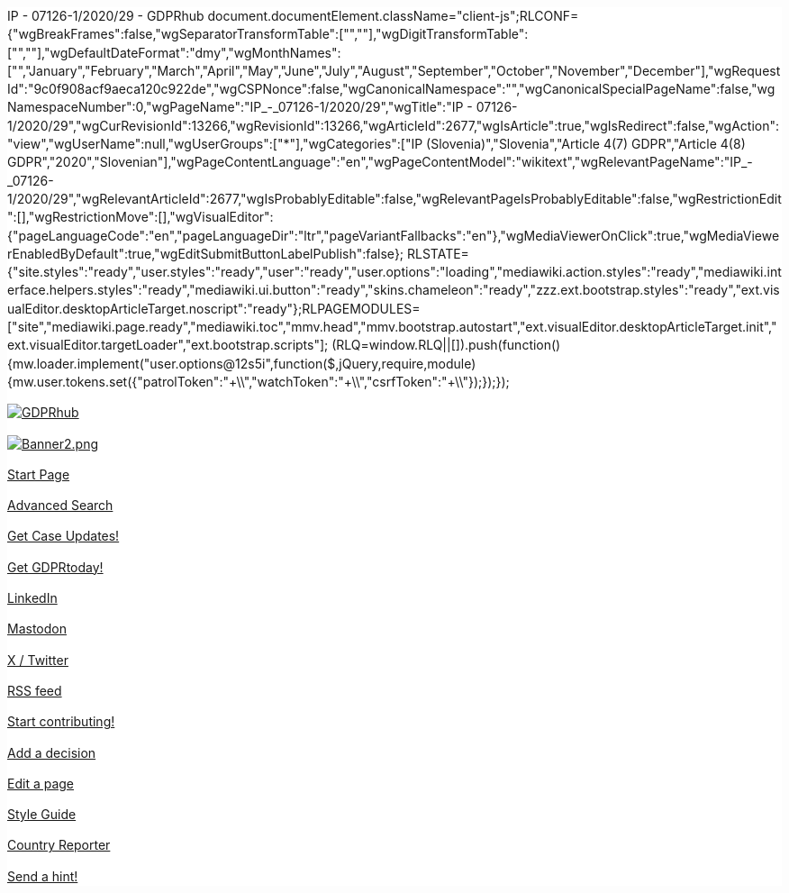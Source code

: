  IP - 07126-1/2020/29 - GDPRhub document.documentElement.className="client-js";RLCONF={"wgBreakFrames":false,"wgSeparatorTransformTable":\["",""\],"wgDigitTransformTable":\["",""\],"wgDefaultDateFormat":"dmy","wgMonthNames":\["","January","February","March","April","May","June","July","August","September","October","November","December"\],"wgRequestId":"9c0f908acf9aeca120c922de","wgCSPNonce":false,"wgCanonicalNamespace":"","wgCanonicalSpecialPageName":false,"wgNamespaceNumber":0,"wgPageName":"IP\_-\_07126-1/2020/29","wgTitle":"IP - 07126-1/2020/29","wgCurRevisionId":13266,"wgRevisionId":13266,"wgArticleId":2677,"wgIsArticle":true,"wgIsRedirect":false,"wgAction":"view","wgUserName":null,"wgUserGroups":\["\*"\],"wgCategories":\["IP (Slovenia)","Slovenia","Article 4(7) GDPR","Article 4(8) GDPR","2020","Slovenian"\],"wgPageContentLanguage":"en","wgPageContentModel":"wikitext","wgRelevantPageName":"IP\_-\_07126-1/2020/29","wgRelevantArticleId":2677,"wgIsProbablyEditable":false,"wgRelevantPageIsProbablyEditable":false,"wgRestrictionEdit":\[\],"wgRestrictionMove":\[\],"wgVisualEditor":{"pageLanguageCode":"en","pageLanguageDir":"ltr","pageVariantFallbacks":"en"},"wgMediaViewerOnClick":true,"wgMediaViewerEnabledByDefault":true,"wgEditSubmitButtonLabelPublish":false}; RLSTATE={"site.styles":"ready","user.styles":"ready","user":"ready","user.options":"loading","mediawiki.action.styles":"ready","mediawiki.interface.helpers.styles":"ready","mediawiki.ui.button":"ready","skins.chameleon":"ready","zzz.ext.bootstrap.styles":"ready","ext.visualEditor.desktopArticleTarget.noscript":"ready"};RLPAGEMODULES=\["site","mediawiki.page.ready","mediawiki.toc","mmv.head","mmv.bootstrap.autostart","ext.visualEditor.desktopArticleTarget.init","ext.visualEditor.targetLoader","ext.bootstrap.scripts"\]; (RLQ=window.RLQ||\[\]).push(function(){mw.loader.implement("user.options@12s5i",function($,jQuery,require,module){mw.user.tokens.set({"patrolToken":"+\\\\","watchToken":"+\\\\","csrfToken":"+\\\\"});});});                    

[![GDPRhub](/images/gdprhub_v5_150.png)](/index.php?title=Welcome_to_GDPRhub "Visit the main page")

[![Banner2.png](/images/5/57/Banner2.png)](https://gdprhub.eu/index.php?title=GDPRtoday)

[Start Page](/index.php?title=Welcome_to_GDPRhub)

[Advanced Search](/index.php?title=Advanced_Search)

[Get Case Updates!](#)

[Get GDPRtoday!](/index.php?title=GDPRtoday)

[LinkedIn](https://www.linkedin.com/showcase/gdprhub)

[Mastodon](https://mastodon.social/@GDPRhub)

[X / Twitter](https://www.twitter.com/GDPRhub)

[RSS feed](https://gdprhub.eu/index.php?title=Special:NewPages&feed=atom&hideredirs=1&limit=10&render=1)

[Start contributing!](#)

[Add a decision](/index.php?title=How_to_add_a_new_decision)

[Edit a page](/index.php?title=How_to_edit_a_page_on_GDPRhub)

[Style Guide](/index.php?title=GDPRhub_style_guide)

[Country Reporter](https://gdprmgmt.noyb.eu/become_country_reporter)

[Send a hint!](mailto:GDPRhub@noyb.eu?subject=GDPRhub%20-%20hint&body=Thank%20you%20for%20sending%20us%20a%20hint!%0A%0AIf%20you%20want%20to%20send%20us%20details%20about%20a%20case%20that%20is%20not%20on%20GDPRhub%20yet%2C%20please%20fill%20out%20the%20form%20below!%0AIf%20you%20want%20to%20send%20us%20any%20other%20information%2C%20just%20delete%20this%20text.%0A%0A%3D%3D%3D%20General%20Details%20%3D%3D%3D%0A%0ALink%20to%20the%20decision%20\(attach%20document%20if%20not%20public\)%3A%0ADPA%2FCourt%3A%0ACountry%3A%0ADate%3A%0A%0A%3D%3D%3D%20Factual%20Summary%20in%20English%20%3D%3D%3D%0A%0A-%3E%20What%20happened%20in%20this%20case%3F%0A%0A%3D%3D%3D%20Summary%20of%20the%20Dispute%20in%20English%20%3D%3D%3D%0A%0A-%3E%20What%20was%20the%20core%20dispute%20about%3F%0A%0A%3D%3D%3D%20Summary%20of%20the%20Holding%20in%20English%20%3D%3D%3D%0A%0A-%3E%20What%20is%20the%20core%20take%20away%20from%20the%20decision%3F%0A%0A%0AThank%20you%20for%20your%20support!%0Anoyb.eu%20team)
